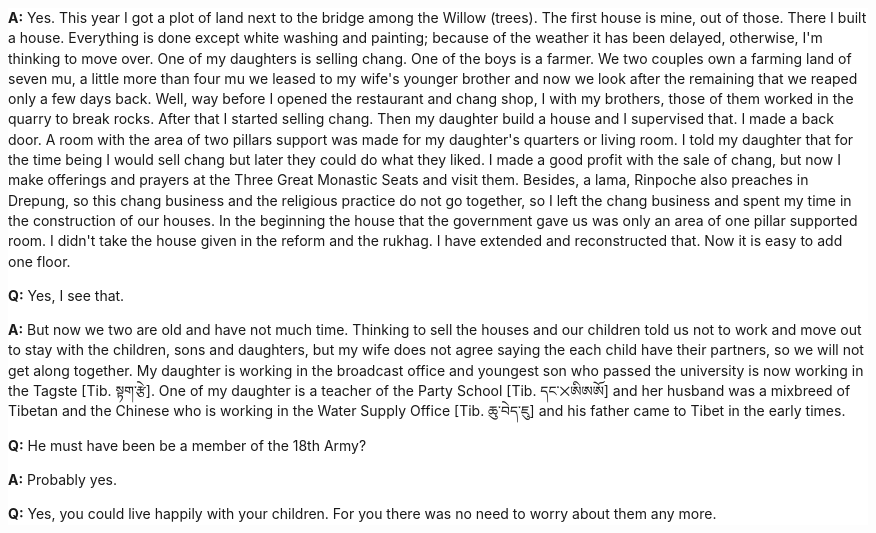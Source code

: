 **A:**  Yes. This year I got a plot of land next to the bridge among the Willow (trees). The first house is mine, out of those. There I built a house. Everything is done except white washing and painting; because of the weather it has been delayed, otherwise, I'm thinking to move over. One of my daughters is selling <span class="tooltip" data-text="[tib. 1. ཆང, 2. བྱང] 1. Tibetan locally brewed barley beer. 2. North; nomad areas north of Lhasa in Nagchuga Prefecture 3. ch. 厂 factory.">chang</span>. One of the boys is a farmer. We two couples own a farming land of seven mu, a little more than four mu we leased to my wife's younger brother and now we look after the remaining that we reaped only a few days back. Well, way before I opened the restaurant and chang shop, I with my brothers, those of them worked in the quarry to break rocks. After that I started selling chang. Then my daughter build a house and I supervised that. I made a back door. A room with the area of two pillars support was made for my daughter's quarters or living room. I told my daughter that for the time being I would sell chang but later they could do what they liked. I made a good profit with the sale of chang, but now I make offerings and prayers at the Three Great Monastic Seats and visit them. Besides, a lama, Rinpoche also preaches in Drepung, so this chang business and the religious practice do not go together, so I left the chang business and spent my time in the construction of our houses. In the beginning the house that the government gave us was only an area of one pillar supported room. I didn't take the house given in the reform and the rukhag. I have extended and reconstructed that. Now it is easy to add one floor.   

**Q:**  Yes, I see that.   

**A:**  But now we two are old and have not much time. Thinking to sell the houses and our children told us not to work and move out to stay with the children, sons and daughters, but my wife does not agree saying the each child have their partners, so we will not get along together. My daughter is working in the broadcast office and youngest son who passed the university is now working in the Tagste [Tib. སྟག་རྩེ]. One of my daughter is a teacher of the Party School [Tib. དང་྾ཨིཨཨོ] and her husband was a mixbreed of Tibetan and the Chinese who is working in the Water Supply Office [Tib. ཆུ་བེད་ཇུ] and his father came to Tibet in the early times.   

**Q:**  He must have been be a member of the 18th Army?   

**A:**  Probably yes.   

**Q:**  Yes, you could live happily with your children. For you there was no need to worry about them any more.   

